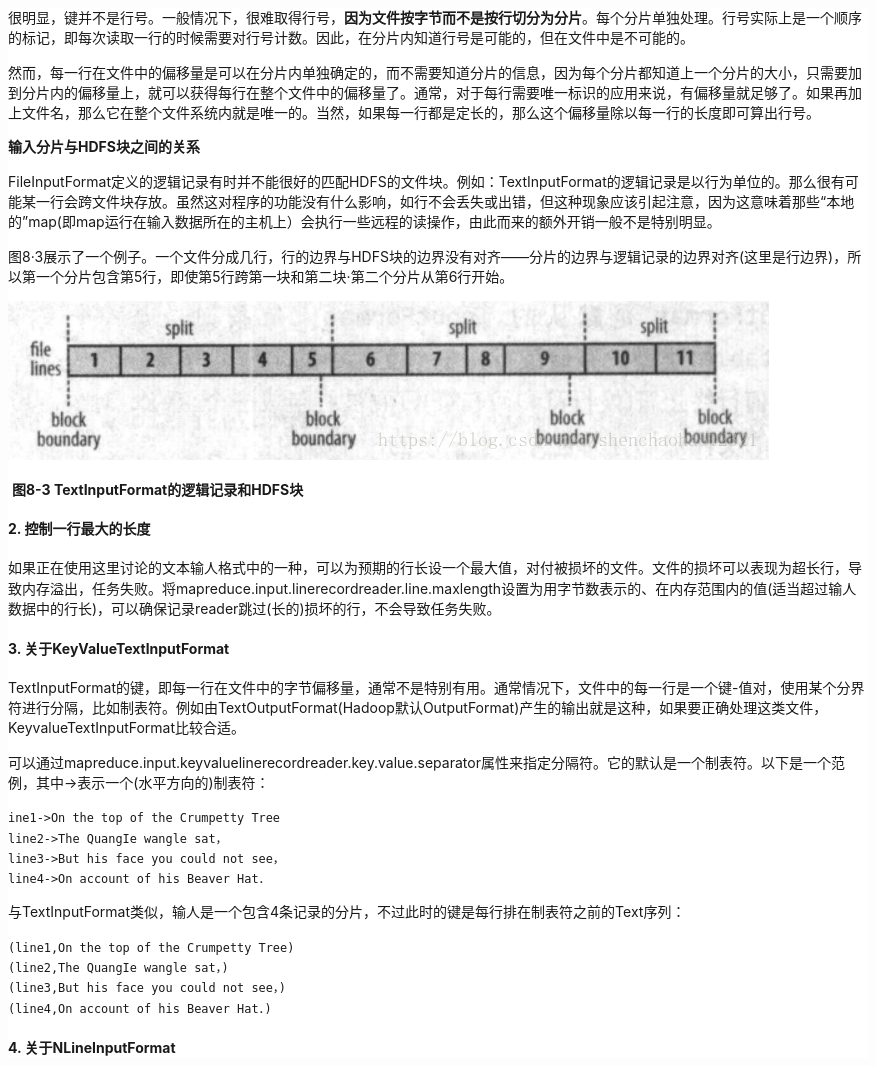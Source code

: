 很明显，键并不是行号。一般情况下，很难取得行号，**因为文件按字节而不是按行切分为分片**。每个分片单独处理。行号实际上是一个顺序的标记，即每次读取一行的时候需要对行号计数。因此，在分片内知道行号是可能的，但在文件中是不可能的。

然而，每一行在文件中的偏移量是可以在分片内单独确定的，而不需要知道分片的信息，因为每个分片都知道上一个分片的大小，只需要加到分片内的偏移量上，就可以获得每行在整个文件中的偏移量了。通常，对于每行需要唯一标识的应用来说，有偏移量就足够了。如果再加上文件名，那么它在整个文件系统内就是唯一的。当然，如果每一行都是定长的，那么这个偏移量除以每一行的长度即可算出行号。

**输入分片与HDFS块之间的关系**

FileInputFormat定义的逻辑记录有时并不能很好的匹配HDFS的文件块。例如：TextInputFormat的逻辑记录是以行为单位的。那么很有可能某一行会跨文件块存放。虽然这对程序的功能没有什么影响，如行不会丢失或出错，但这种现象应该引起注意，因为这意味着那些“本地的”map(即map运行在输入数据所在的主机上）会执行一些远程的读操作，由此而来的额外开销一般不是特别明显。

图8·3展示了一个例子。一个文件分成几行，行的边界与HDFS块的边界没有对齐——分片的边界与逻辑记录的边界对齐(这里是行边界)，所以第一个分片包含第5行，即使第5行跨第一块和第二块·第二个分片从第6行开始。

![](./img/8-3.jpg)

​											**图8-3 TextInputFormat的逻辑记录和HDFS块**

#### 2. 控制一行最大的长度

如果正在使用这里讨论的文本输人格式中的一种，可以为预期的行长设一个最大值，对付被损坏的文件。文件的损坏可以表现为超长行，导致内存溢出，任务失败。将mapreduce.input.linerecordreader.line.maxlength设置为用字节数表示的、在内存范围内的值(适当超过输人数据中的行长)，可以确保记录reader跳过(长的)损坏的行，不会导致任务失败。

#### 3. 关于KeyVaIueTextlnputFormat

TextInputFormat的键，即每一行在文件中的字节偏移量，通常不是特别有用。通常情况下，文件中的每一行是一个键-值对，使用某个分界符进行分隔，比如制表符。例如由TextOutputFormat(Hadoop默认OutputFormat)产生的输出就是这种，如果要正确处理这类文件，KeyvalueTextInputFormat比较合适。

可以通过mapreduce.input.keyvaluelinerecordreader.key.value.separator属性来指定分隔符。它的默认是一个制表符。以下是一个范例，其中$\rightarrow$表示一个(水平方向的)制表符：

```
ine1->On the top of the Crumpetty Tree
line2->The QuangIe wangle sat，
line3->But his face you could not see，
line4->On account of his Beaver Hat．
```

与TextInputFormat类似，输人是一个包含4条记录的分片，不过此时的键是每行排在制表符之前的Text序列：

```
(line1,On the top of the Crumpetty Tree)
(line2,The QuangIe wangle sat，)
(line3,But his face you could not see，)
(line4,On account of his Beaver Hat．)
```

#### 4. 关于NLineInputFormat
